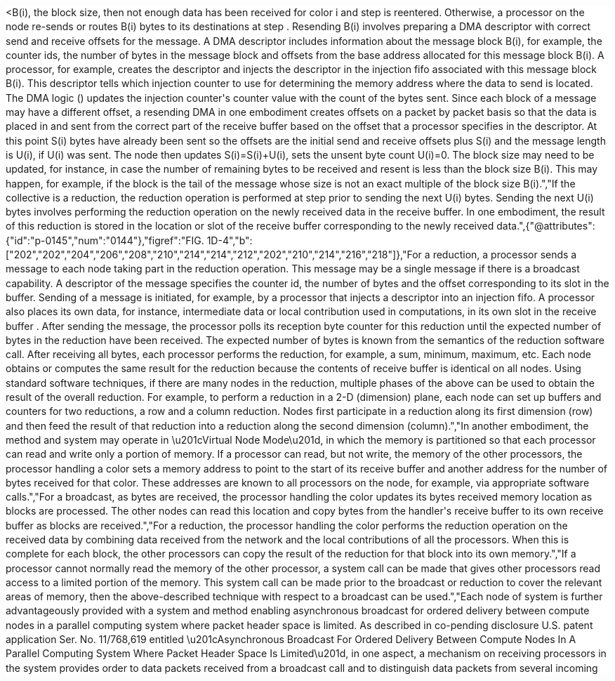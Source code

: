 <B(i), the block size, then not enough data has been received for color i and step  is reentered. Otherwise, a processor on the node re-sends or routes B(i) bytes to its destinations at step . Resending B(i) involves preparing a DMA descriptor with correct send and receive offsets for the message. A DMA descriptor includes information about the message block B(i), for example, the counter ids, the number of bytes in the message block and offsets from the base address allocated for this message block B(i). A processor, for example, creates the descriptor and injects the descriptor in the injection fifo associated with this message block B(i). This descriptor tells which injection counter to use for determining the memory address where the data to send is located. The DMA logic  () updates the injection counter's counter value with the count of the bytes sent. Since each block of a message may have a different offset, a resending DMA in one embodiment creates offsets on a packet by packet basis so that the data is placed in and sent from the correct part of the receive buffer based on the offset that a processor specifies in the descriptor. At this point S(i) bytes have already been sent so the offsets are the initial send and receive offsets plus S(i) and the message length is U(i), if U(i) was sent. The node then updates S(i)=S(i)+U(i), sets the unsent byte count U(i)=0. The block size may need to be updated, for instance, in case the number of remaining bytes to be received and resent is less than the block size B(i). This may happen, for example, if the block is the tail of the message whose size is not an exact multiple of the block size B(i).","If the collective is a reduction, the reduction operation is performed at step  prior to sending the next U(i) bytes. Sending the next U(i) bytes involves performing the reduction operation on the newly received data in the receive buffer. In one embodiment, the result of this reduction is stored in the location or slot of the receive buffer corresponding to the newly received data.",{"@attributes":{"id":"p-0145","num":"0144"},"figref":"FIG. 1D-4","b":["202","202","204","206","208","210","214","214","212","202","210","214","216","218"]},"For a reduction, a processor sends a message to each node taking part in the reduction operation. This message may be a single message if there is a broadcast capability. A descriptor of the message specifies the counter id, the number of bytes and the offset corresponding to its slot in the buffer. Sending of a message is initiated, for example, by a processor that injects a descriptor into an injection fifo. A processor also places its own data, for instance, intermediate data or local contribution used in computations, in its own slot in the receive buffer . After sending the message, the processor polls its reception byte counter for this reduction until the expected number of bytes in the reduction have been received. The expected number of bytes is known from the semantics of the reduction software call. After receiving all bytes, each processor performs the reduction, for example, a sum, minimum, maximum, etc. Each node obtains or computes the same result for the reduction because the contents of receive buffer is identical on all nodes. Using standard software techniques, if there are many nodes in the reduction, multiple phases of the above can be used to obtain the result of the overall reduction. For example, to perform a reduction in a 2-D (dimension) plane, each node can set up buffers and counters for two reductions, a row and a column reduction. Nodes first participate in a reduction along its first dimension (row) and then feed the result of that reduction into a reduction along the second dimension (column).","In another embodiment, the method and system may operate in \u201cVirtual Node Mode\u201d, in which the memory is partitioned so that each processor can read and write only a portion of memory. If a processor can read, but not write, the memory of the other processors, the processor handling a color sets a memory address to point to the start of its receive buffer and another address for the number of bytes received for that color. These addresses are known to all processors on the node, for example, via appropriate software calls.","For a broadcast, as bytes are received, the processor handling the color updates its bytes received memory location as blocks are processed. The other nodes can read this location and copy bytes from the handler's receive buffer to its own receive buffer as blocks are received.","For a reduction, the processor handling the color performs the reduction operation on the received data by combining data received from the network and the local contributions of all the processors. When this is complete for each block, the other processors can copy the result of the reduction for that block into its own memory.","If a processor cannot normally read the memory of the other processor, a system call can be made that gives other processors read access to a limited portion of the memory. This system call can be made prior to the broadcast or reduction to cover the relevant areas of memory, then the above-described technique with respect to a broadcast can be used.","Each node of system is further advantageously provided with a system and method enabling asynchronous broadcast for ordered delivery between compute nodes in a parallel computing system where packet header space is limited. As described in co-pending disclosure U.S. patent application Ser. No. 11\/768,619 entitled \u201cAsynchronous Broadcast For Ordered Delivery Between Compute Nodes In A Parallel Computing System Where Packet Header Space Is Limited\u201d, in one aspect, a mechanism on receiving processors in the system provides order to data packets received from a broadcast call and to distinguish data packets from several incoming